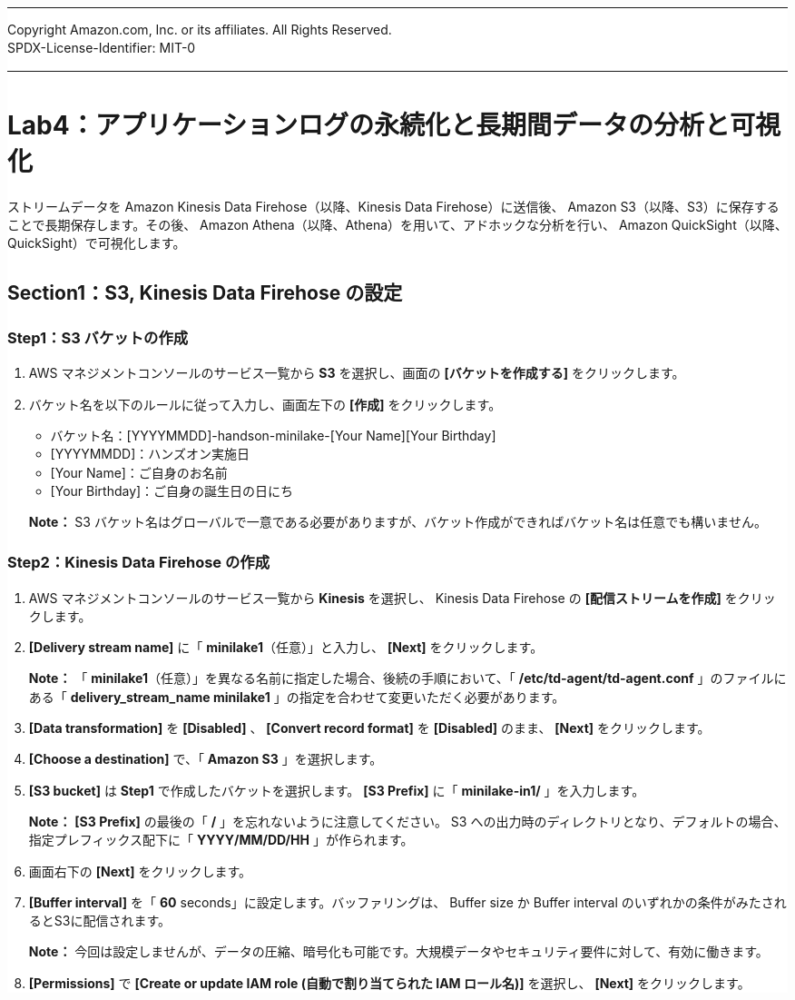 ------------------------------------------------------------------------------------
Copyright <first-edit-year> Amazon.com, Inc. or its affiliates. All Rights Reserved.  
SPDX-License-Identifier: MIT-0

------------------------------------------------------------------------------------


# Lab4：アプリケーションログの永続化と長期間データの分析と可視化
ストリームデータを Amazon Kinesis Data Firehose（以降、Kinesis Data Firehose）に送信後、 Amazon S3（以降、S3）に保存することで長期保存します。その後、 Amazon Athena（以降、Athena）を用いて、アドホックな分析を行い、 Amazon QuickSight（以降、QuickSight）で可視化します。


## Section1：S3, Kinesis Data Firehose の設定
### Step1：S3 バケットの作成

 1. AWS マネジメントコンソールのサービス一覧から **S3** を選択し、画面の **[バケットを作成する]** をクリックします。
 
 2. バケット名を以下のルールに従って入力し、画面左下の **[作成]** をクリックします。  

    - バケット名：[YYYYMMDD]-handson-minilake-[Your Name][Your Birthday]
    - [YYYYMMDD]：ハンズオン実施日
    - [Your Name]：ご自身のお名前
    - [Your Birthday]：ご自身の誕生日の日にち


    **Note：** S3 バケット名はグローバルで一意である必要がありますが、バケット作成ができればバケット名は任意でも構いません。
  

### Step2：Kinesis Data Firehose の作成

 1. AWS マネジメントコンソールのサービス一覧から **Kinesis** を選択し、 Kinesis Data Firehose の **[配信ストリームを作成]** をクリックします。
 
 2. **[Delivery stream name]** に「 **minilake1**（任意）」と入力し、 **[Next]** をクリックします。
 
    **Note：** 「 **minilake1**（任意）」を異なる名前に指定した場合、後続の手順において、「 **/etc/td-agent/td-agent.conf** 」のファイルにある「 **delivery_stream_name minilake1** 」の指定を合わせて変更いただく必要があります。
 
 3. **[Data transformation]** を **[Disabled]** 、 **[Convert record format]** を **[Disabled]** のまま、 **[Next]** をクリックします。
 
 4. **[Choose a destination]** で、「 **Amazon S3** 」を選択します。
 
 5. **[S3 bucket]** は **Step1** で作成したバケットを選択します。 **[S3 Prefix]** に「 **minilake-in1/** 」を入力します。
 
    **Note：** **[S3 Prefix]** の最後の「 **/** 」を忘れないように注意してください。 S3 への出力時のディレクトリとなり、デフォルトの場合、指定プレフィックス配下に「 **YYYY/MM/DD/HH** 」が作られます。
 
 6. 画面右下の **[Next]** をクリックします。
 
 7. **[Buffer interval]** を「 **60** seconds」に設定します。バッファリングは、 Buffer size か Buffer interval のいずれかの条件がみたされるとS3に配信されます。  

    **Note：** 今回は設定しませんが、データの圧縮、暗号化も可能です。大規模データやセキュリティ要件に対して、有効に働きます。 
 
 8. **[Permissions]** で **[Create or update IAM role (自動で割り当てられた IAM ロール名)]** を選択し、  **[Next]** をクリックします。
